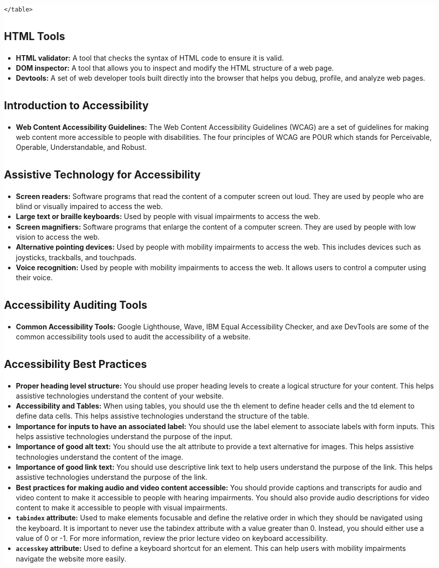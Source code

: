```
</table>
```

## HTML Tools

- **HTML validator:** A tool that checks the syntax of HTML code to ensure it is valid.
- **DOM inspector:** A tool that allows you to inspect and modify the HTML structure of a web page.
- **Devtools:** A set of web developer tools built directly into the browser that helps you debug, profile, and analyze web pages.

## Introduction to Accessibility

- **Web Content Accessibility Guidelines:** The Web Content Accessibility Guidelines (WCAG) are a set of guidelines for making web content more accessible to people with disabilities. The four principles of WCAG are POUR which stands for Perceivable, Operable, Understandable, and Robust.

## Assistive Technology for Accessibility

- **Screen readers:** Software programs that read the content of a computer screen out loud. They are used by people who are blind or visually impaired to access the web.
- **Large text or braille keyboards:** Used by people with visual impairments to access the web.
- **Screen magnifiers:** Software programs that enlarge the content of a computer screen. They are used by people with low vision to access the web.
- **Alternative pointing devices:** Used by people with mobility impairments to access the web. This includes devices such as joysticks, trackballs, and touchpads.
- **Voice recognition:** Used by people with mobility impairments to access the web. It allows users to control a computer using their voice.

## Accessibility Auditing Tools

- **Common Accessibility Tools:** Google Lighthouse, Wave, IBM Equal Accessibility Checker, and axe DevTools are some of the common accessibility tools used to audit the accessibility of a website.

## Accessibility Best Practices

- **Proper heading level structure:** You should use proper heading levels to create a logical structure for your content. This helps assistive technologies understand the content of your website.
- **Accessibility and Tables:** When using tables, you should use the th element to define header cells and the td element to define data cells. This helps assistive technologies understand the structure of the table.
- **Importance for inputs to have an associated label:** You should use the label element to associate labels with form inputs. This helps assistive technologies understand the purpose of the input.
- **Importance of good alt text:** You should use the alt attribute to provide a text alternative for images. This helps assistive technologies understand the content of the image.
- **Importance of good link text:** You should use descriptive link text to help users understand the purpose of the link. This helps assistive technologies understand the purpose of the link.
- **Best practices for making audio and video content accessible:** You should provide captions and transcripts for audio and video content to make it accessible to people with hearing impairments. You should also provide audio descriptions for video content to make it accessible to people with visual impairments.
- **`tabindex` attribute:** Used to make elements focusable and define the relative order in which they should be navigated using the keyboard. It is important to never use the tabindex attribute with a value greater than 0. Instead, you should either use a value of 0 or -1. For more information, review the prior lecture video on keyboard accessibility.
- **`accesskey` attribute:** Used to define a keyboard shortcut for an element. This can help users with mobility impairments navigate the website more easily.
